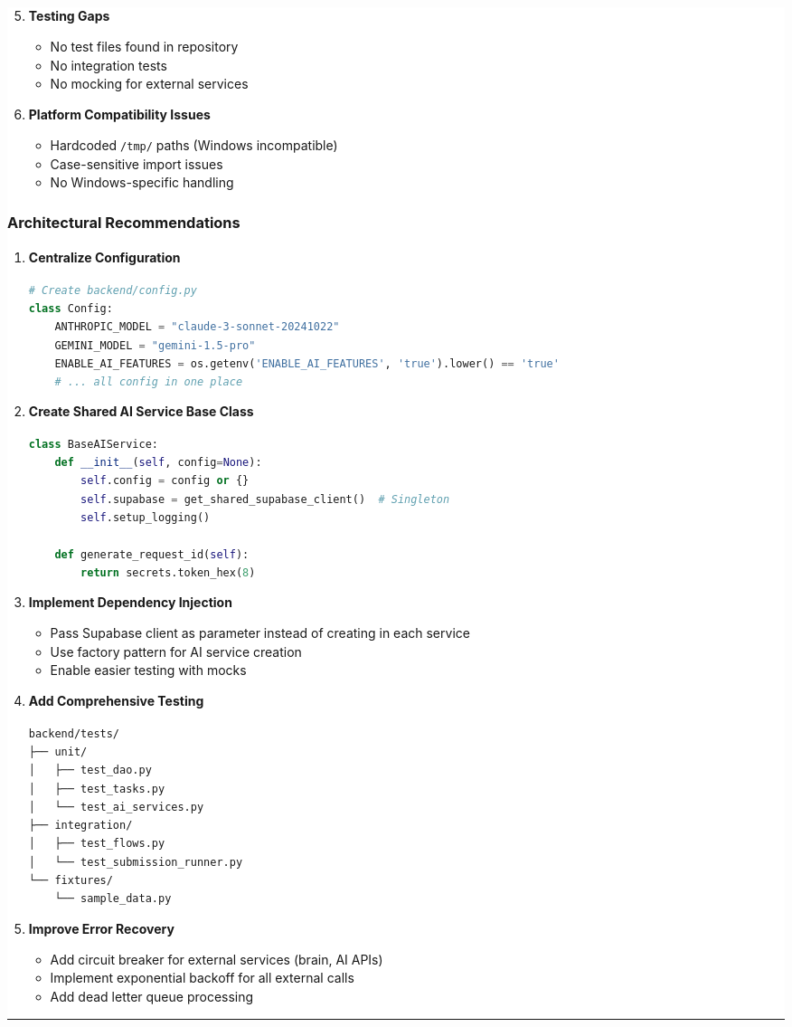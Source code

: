 5. **Testing Gaps**
   - No test files found in repository
   - No integration tests
   - No mocking for external services

6. **Platform Compatibility Issues**
   - Hardcoded `/tmp/` paths (Windows incompatible)
   - Case-sensitive import issues
   - No Windows-specific handling

### Architectural Recommendations

1. **Centralize Configuration**
   ```python
   # Create backend/config.py
   class Config:
       ANTHROPIC_MODEL = "claude-3-sonnet-20241022"
       GEMINI_MODEL = "gemini-1.5-pro"
       ENABLE_AI_FEATURES = os.getenv('ENABLE_AI_FEATURES', 'true').lower() == 'true'
       # ... all config in one place
   ```

2. **Create Shared AI Service Base Class**
   ```python
   class BaseAIService:
       def __init__(self, config=None):
           self.config = config or {}
           self.supabase = get_shared_supabase_client()  # Singleton
           self.setup_logging()

       def generate_request_id(self):
           return secrets.token_hex(8)
   ```

3. **Implement Dependency Injection**
   - Pass Supabase client as parameter instead of creating in each service
   - Use factory pattern for AI service creation
   - Enable easier testing with mocks

4. **Add Comprehensive Testing**
   ```
   backend/tests/
   ├── unit/
   │   ├── test_dao.py
   │   ├── test_tasks.py
   │   └── test_ai_services.py
   ├── integration/
   │   ├── test_flows.py
   │   └── test_submission_runner.py
   └── fixtures/
       └── sample_data.py
   ```

5. **Improve Error Recovery**
   - Add circuit breaker for external services (brain, AI APIs)
   - Implement exponential backoff for all external calls
   - Add dead letter queue processing

---